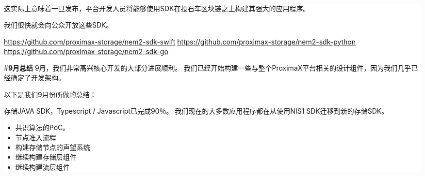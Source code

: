 这实际上意味着一旦发布，平台开发人员将能够使用SDK在投石车区块链之上构建其强大的应用程序。

我们很快就会向公众开放这些SDK。

https://github.com/proximax-storage/nem2-sdk-swift
https://github.com/proximax-storage/nem2-sdk-python
https://github.com/proximax-storage/nem2-sdk-go

#**9月总结**
9月，我们非常高兴核心开发的大部分进展顺利。 我们已经开始构建一些与整个ProximaX平台相关的设计组件，因为我们几乎已经确定了开发架构。

以下是我们9月份所做的总结：

存储JAVA SDK，Typescript / Javascript已完成90％。 我们现在的大多数应用程序都在从使用NIS1 SDK迁移到新的存储SDK。
* 共识算法的PoC。
* 节点准入流程
* 构建存储节点的声望系统
* 继续构建存储层组件
* 继续构建流层组件
